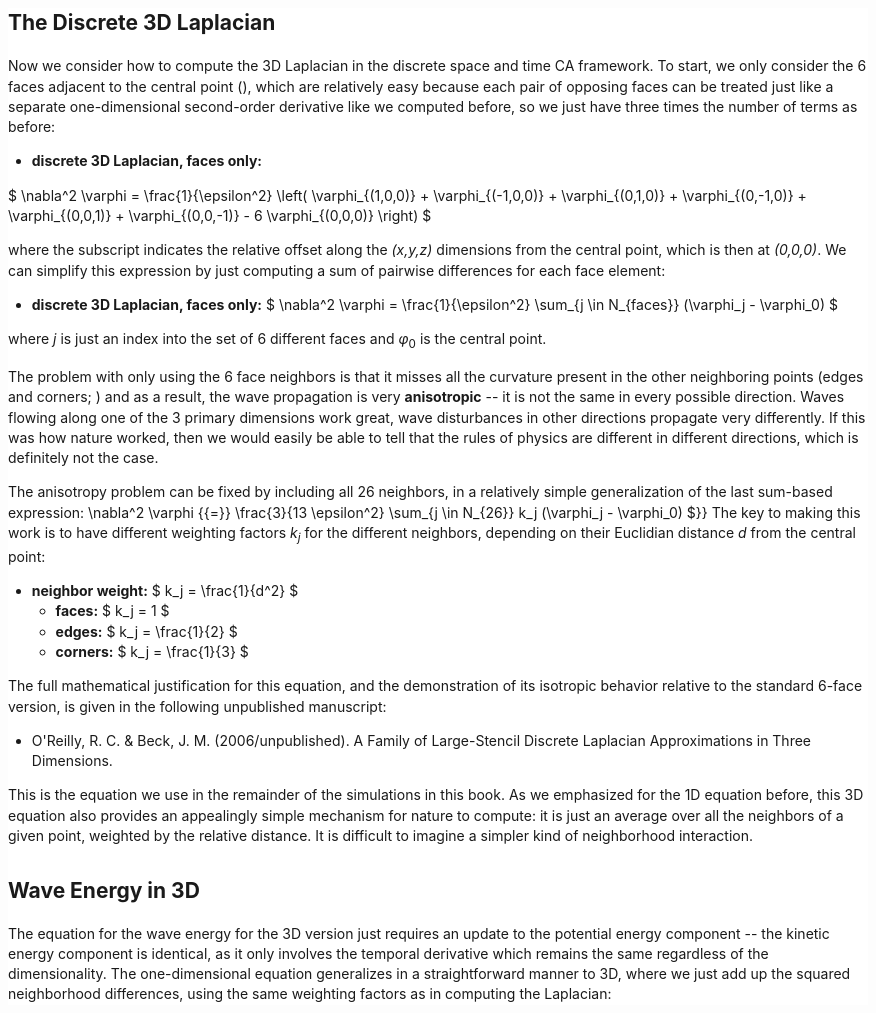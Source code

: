 ## The Discrete 3D Laplacian

Now we consider how to compute the 3D Laplacian in the discrete space and time CA framework. To start, we only consider the 6 faces adjacent to the central point (), which are relatively easy because each pair of opposing faces can be treated just like a separate one-dimensional second-order derivative like we computed before, so we just have three times the number of terms as before:

- **discrete 3D Laplacian, faces only:**

  
$ \nabla^2 \varphi = \frac{1}{\epsilon^2} \left( \varphi\_{(1,0,0)} + \varphi\_{(-1,0,0)} + \varphi\_{(0,1,0)} + \varphi\_{(0,-1,0)} + \varphi\_{(0,0,1)} + \varphi\_{(0,0,-1)} - 6 \varphi\_{(0,0,0)} \right) $

where the subscript indicates the relative offset along the *(x,y,z)* dimensions from the central point, which is then at *(0,0,0)*. We can simplify this expression by just computing a sum of pairwise differences for each face element:

- **discrete 3D Laplacian, faces only:** $ \nabla^2 \varphi = \frac{1}{\epsilon^2} \sum\_{j \in N\_{faces}} (\varphi_j - \varphi_0) $

where *j* is just an index into the set of 6 different faces and $\varphi_0$ is the central point.

The problem with only using the 6 face neighbors is that it misses all the curvature present in the other neighboring points (edges and corners; ) and as a result, the wave propagation is very **anisotropic** -- it is not the same in every possible direction. Waves flowing along one of the 3 primary dimensions work great, wave disturbances in other directions propagate very differently. If this was how nature worked, then we would easily be able to tell that the rules of physics are different in different directions, which is definitely not the case.

The anisotropy problem can be fixed by including all 26 neighbors, in a relatively simple generalization of the last sum-based expression: \nabla^2 \varphi {{=}} \frac{3}{13 \epsilon^2} \sum\_{j \in N\_{26}} k_j (\varphi_j - \varphi_0) $}} The key to making this work is to have different weighting factors $k_j$ for the different neighbors, depending on their Euclidian distance *d* from the central point:

- **neighbor weight:** $ k_j = \frac{1}{d^2} $
  - **faces:** $ k_j = 1 $
  - **edges:** $ k_j = \frac{1}{2} $
  - **corners:** $ k_j = \frac{1}{3} $

The full mathematical justification for this equation, and the demonstration of its isotropic behavior relative to the standard 6-face version, is given in the following unpublished manuscript:

- O'Reilly, R. C. & Beck, J. M. (2006/unpublished). A Family of Large-Stencil Discrete Laplacian Approximations in Three Dimensions.

This is the equation we use in the remainder of the simulations in this book. As we emphasized for the 1D equation before, this 3D equation also provides an appealingly simple mechanism for nature to compute: it is just an average over all the neighbors of a given point, weighted by the relative distance. It is difficult to imagine a simpler kind of neighborhood interaction.

## Wave Energy in 3D

The equation for the wave energy for the 3D version just requires an update to the potential energy component -- the kinetic energy component is identical, as it only involves the temporal derivative which remains the same regardless of the dimensionality. The one-dimensional equation generalizes in a straightforward manner to 3D, where we just add up the squared neighborhood differences, using the same weighting factors as in computing the Laplacian:

